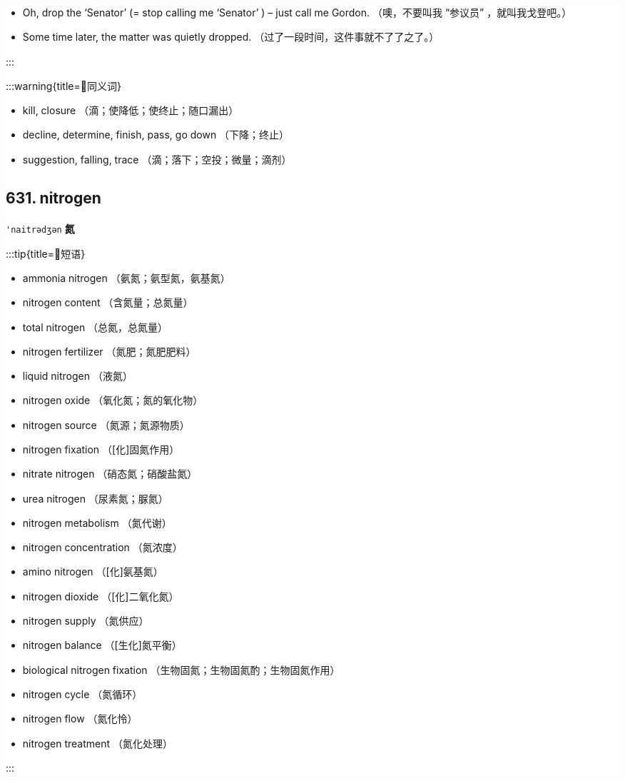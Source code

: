 - Oh, drop the ‘Senator’ (= stop calling me ‘Senator’ ) – just call me Gordon. （噢，不要叫我 “参议员” ，就叫我戈登吧。）

- Some time later, the matter was quietly dropped. （过了一段时间，这件事就不了了之了。）

:::

:::warning{title=🤔同义词}

- kill, closure （滴；使降低；使终止；随口漏出）

- decline, determine, finish, pass, go down （下降；终止）

- suggestion, falling, trace （滴；落下；空投；微量；滴剂）


## 631. nitrogen

`'naitrədʒən`  **氮**

:::tip{title=🤩短语}

- ammonia nitrogen （氨氮；氨型氮，氨基氮）

- nitrogen content （含氮量；总氮量）

- total nitrogen （总氮，总氮量）

- nitrogen fertilizer （氮肥；氮肥肥料）

- liquid nitrogen （液氮）

- nitrogen oxide （氧化氮；氮的氧化物）

- nitrogen source （氮源；氮源物质）

- nitrogen fixation （[化]固氮作用）

- nitrate nitrogen （硝态氮；硝酸盐氮）

- urea nitrogen （尿素氮；脲氮）

- nitrogen metabolism （氮代谢）

- nitrogen concentration （氮浓度）

- amino nitrogen （[化]氨基氮）

- nitrogen dioxide （[化]二氧化氮）

- nitrogen supply （氮供应）

- nitrogen balance （[生化]氮平衡）

- biological nitrogen fixation （生物固氮；生物固氮酌；生物固氮作用）

- nitrogen cycle （氮循环）

- nitrogen flow （氮化怜）

- nitrogen treatment （氮化处理）

:::
